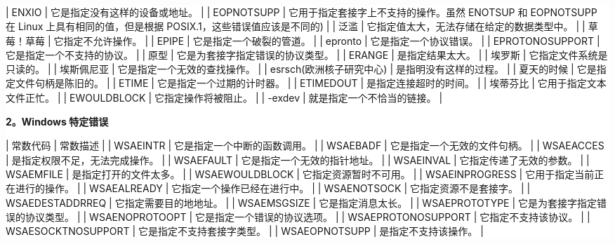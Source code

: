 | ENXIO | 它是指定没有这样的设备或地址。 |
| EOPNOTSUPP | 它用于指定套接字上不支持的操作。虽然 ENOTSUP 和 EOPNOTSUPP 在 Linux 上具有相同的值，但是根据 POSIX.1，这些错误值应该是不同的) |
| 泛滥 | 它指定值太大，无法存储在给定的数据类型中。 |
| 草莓！草莓 | 它指定不允许操作。 |
| EPIPE | 它是指定一个破裂的管道。 |
| epronto | 它是指定一个协议错误。 |
| EPROTONOSUPPORT | 它是指定一个不支持的协议。 |
| 原型 | 它是为套接字指定错误的协议类型。 |
| ERANGE | 是指定结果太大。 |
| 埃罗斯 | 它指定文件系统是只读的。 |
| 埃斯佩尼亚 | 它是指定一个无效的查找操作。 |
| esrsch(欧洲核子研究中心) | 是指明没有这样的过程。 |
| 夏天的时候 | 它是指定文件句柄是陈旧的。 |
| ETIME | 它是指定一个过期的计时器。 |
| ETIMEDOUT | 是指定连接超时的时间。 |
| 埃蒂芬比 | 它用于指定文本文件正忙。 |
| EWOULDBLOCK | 它指定操作将被阻止。 |
| -exdev | 就是指定一个不恰当的链接。 |

**2。Windows 特定错误**

| 常数代码 | 常数描述 |
| WSAEINTR | 它是指定一个中断的函数调用。 |
| WSAEBADF | 它是指定一个无效的文件句柄。 |
| WSAEACCES | 是指定权限不足，无法完成操作。 |
| WSAEFAULT | 它是指定一个无效的指针地址。 |
| WSAEINVAL | 它指定传递了无效的参数。 |
| WSAEMFILE | 是指定打开的文件太多。 |
| WSAEWOULDBLOCK | 它指定资源暂时不可用。 |
| WSAEINPROGRESS | 它用于指定当前正在进行的操作。 |
| WSAEALREADY | 它指定一个操作已经在进行中。 |
| WSAENOTSOCK | 它指定资源不是套接字。 |
| WSAEDESTADDRREQ | 它指定需要目的地地址。 |
| WSAEMSGSIZE | 它是指定消息太长。 |
| WSAEPROTOTYPE | 它是为套接字指定错误的协议类型。 |
| WSAENOPROTOOPT | 它是指定一个错误的协议选项。 |
| WSAEPROTONOSUPPORT | 它指定不支持该协议。 |
| WSAESOCKTNOSUPPORT | 它是指定不支持套接字类型。 |
| WSAEOPNOTSUPP | 是指定不支持该操作。 |